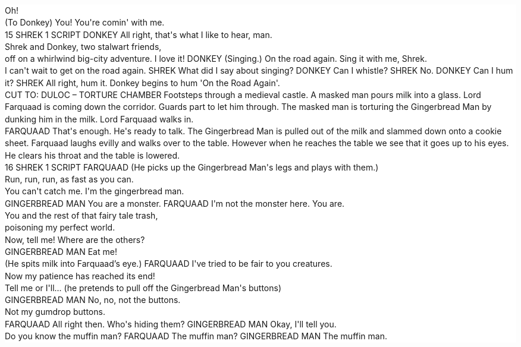 Oh!  
(To Donkey) You! You're comin' with me.  
15 
SHREK  1 SCRIPT 
DONKEY 
All right, that's what I like to hear, man.  
Shrek and Donkey, two stalwart friends,  
off on a whirlwind big-city adventure. I love it! 
DONKEY 
(Singing.) On the road again. Sing it with me, Shrek.  
I can't wait to get on the road again. 
SHREK 
What did I say about singing? 
DONKEY 
Can I whistle? 
SHREK 
No. 
DONKEY 
Can I hum it? 
SHREK 
All right, hum it. 
Donkey begins to hum 'On the Road Again'.  
CUT TO: DULOC – TORTURE CHAMBER 
Footsteps through a medieval castle. A masked man pours milk into a glass. Lord 
Farquaad is coming down the corridor. Guards part to let him through. The masked man 
is torturing the Gingerbread Man by dunking him in the milk. Lord Farquaad walks in.  
FARQUAAD 
That's enough. He's ready to talk. 
The Gingerbread Man is pulled out of the milk and slammed down onto a cookie sheet. 
Farquaad laughs evilly and walks over to the table. However when he reaches the table 
we see that it goes up to his eyes. He clears his throat and the table is lowered.  
16 
SHREK  1 SCRIPT 
FARQUAAD 
(He picks up the Gingerbread Man's legs and plays with them.)  
Run, run, run, as fast as you can.  
You can't catch me. I'm the gingerbread man.  
GINGERBREAD MAN 
You are a monster. 
FARQUAAD 
I'm not the monster here. You are.  
You and the rest of that fairy tale trash,  
poisoning my perfect world.  
Now, tell me! Where are the others?  
GINGERBREAD MAN 
Eat me!  
(He spits milk into Farquaad’s eye.) 
FARQUAAD 
I've tried to be fair to you creatures.  
Now my patience has reached its end!  
Tell me or I'll... 
(he pretends to pull off the Gingerbread Man's buttons)  
GINGERBREAD MAN 
No, no, not the buttons.  
Not my gumdrop buttons.  
FARQUAAD 
All right then. Who's hiding them? 
GINGERBREAD MAN 
Okay, I'll tell you.  
Do you know the muffin man? 
FARQUAAD 
The muffin man? 
GINGERBREAD MAN 
The muffin man. 